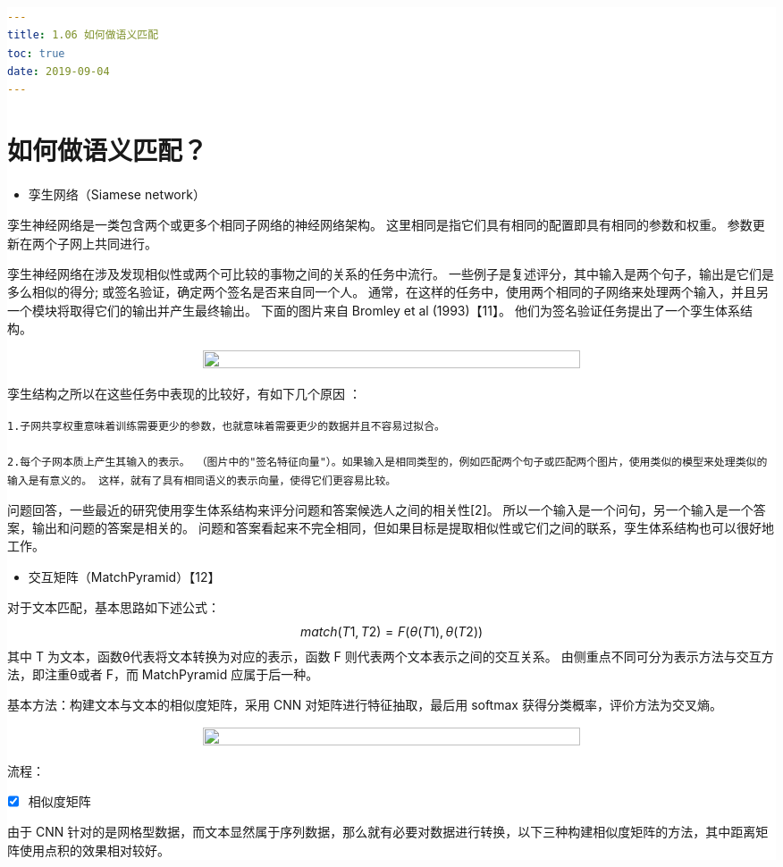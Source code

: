 ```yaml
---
title: 1.06 如何做语义匹配
toc: true
date: 2019-09-04
---
```


# 如何做语义匹配？

- 孪生网络（Siamese network）

孪生神经网络是一类包含两个或更多个相同子网络的神经网络架构。 这里相同是指它们具有相同的配置即具有相同的参数和权重。 参数更新在两个子网上共同进行。

孪生神经网络在涉及发现相似性或两个可比较的事物之间的关系的任务中流行。 一些例子是复述评分，其中输入是两个句子，输出是它们是多么相似的得分; 或签名验证，确定两个签名是否来自同一个人。 通常，在这样的任务中，使用两个相同的子网络来处理两个输入，并且另一个模块将取得它们的输出并产生最终输出。 下面的图片来自 Bromley et al (1993)【11】。 他们为签名验证任务提出了一个孪生体系结构。

<p align="center">
    <img width="70%" height="70%" src="http://images.iterate.site/blog/image/20190722/EoIueWJzwSPv.png?imageslim">
</p>


孪生结构之所以在这些任务中表现的比较好，有如下几个原因 ：

```
1.子网共享权重意味着训练需要更少的参数，也就意味着需要更少的数据并且不容易过拟合。

2.每个子网本质上产生其输入的表示。 （图片中的"签名特征向量"）。如果输入是相同类型的，例如匹配两个句子或匹配两个图片，使用类似的模型来处理类似的输入是有意义的。 这样，就有了具有相同语义的表示向量，使得它们更容易比较。
```

问题回答，一些最近的研究使用孪生体系结构来评分问题和答案候选人之间的相关性[2]。 所以一个输入是一个问句，另一个输入是一个答案，输出和问题的答案是相关的。 问题和答案看起来不完全相同，但如果目标是提取相似性或它们之间的联系，孪生体系结构也可以很好地工作。

- 交互矩阵（MatchPyramid）【12】

对于文本匹配，基本思路如下述公式：
$$
match(T1,T2)=F(θ(T1),θ(T2))
$$
其中 T 为文本，函数θ代表将文本转换为对应的表示，函数 F 则代表两个文本表示之间的交互关系。
由侧重点不同可分为表示方法与交互方法，即注重θ或者 F，而 MatchPyramid 应属于后一种。

基本方法：构建文本与文本的相似度矩阵，采用 CNN 对矩阵进行特征抽取，最后用 softmax 获得分类概率，评价方法为交叉熵。

<p align="center">
    <img width="70%" height="70%" src="http://images.iterate.site/blog/image/20190722/nGtvYDsoGrm7.png?imageslim">
</p>


流程：

- [x] 相似度矩阵

由于 CNN 针对的是网格型数据，而文本显然属于序列数据，那么就有必要对数据进行转换，以下三种构建相似度矩阵的方法，其中距离矩阵使用点积的效果相对较好。
